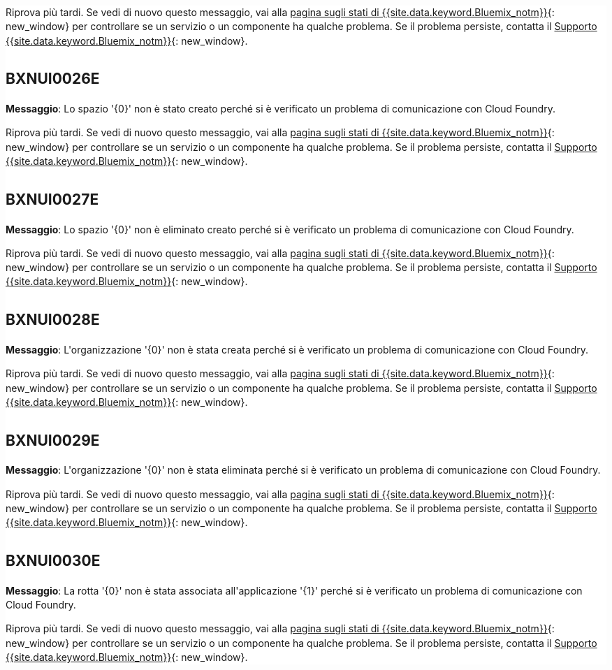 Riprova più tardi. Se vedi di nuovo questo messaggio, vai alla [pagina sugli stati di {{site.data.keyword.Bluemix_notm}}](https://developer.ibm.com/bluemix/support/#status){: new_window} per controllare se un servizio o un componente ha qualche problema. Se il problema persiste, contatta il [Supporto {{site.data.keyword.Bluemix_notm}}](http://ibm.biz/bluemixsupport){: new_window}.

## BXNUI0026E
**Messaggio**: Lo spazio '{0}' non è stato creato perché si è verificato un problema di comunicazione con Cloud Foundry.

Riprova più tardi. Se vedi di nuovo questo messaggio, vai alla [pagina sugli stati di {{site.data.keyword.Bluemix_notm}}](https://developer.ibm.com/bluemix/support/#status){: new_window} per controllare se un servizio o un componente ha qualche problema. Se il problema persiste, contatta il [Supporto {{site.data.keyword.Bluemix_notm}}](http://ibm.biz/bluemixsupport){: new_window}.

## BXNUI0027E
**Messaggio**: Lo spazio '{0}' non è eliminato creato perché si è verificato un problema di comunicazione con Cloud Foundry.

Riprova più tardi. Se vedi di nuovo questo messaggio, vai alla [pagina sugli stati di {{site.data.keyword.Bluemix_notm}}](https://developer.ibm.com/bluemix/support/#status){: new_window} per controllare se un servizio o un componente ha qualche problema. Se il problema persiste, contatta il [Supporto {{site.data.keyword.Bluemix_notm}}](http://ibm.biz/bluemixsupport){: new_window}.

## BXNUI0028E
**Messaggio**: L'organizzazione '{0}' non è stata creata perché si è verificato un problema di comunicazione con Cloud Foundry.

Riprova più tardi. Se vedi di nuovo questo messaggio, vai alla [pagina sugli stati di {{site.data.keyword.Bluemix_notm}}](https://developer.ibm.com/bluemix/support/#status){: new_window} per controllare se un servizio o un componente ha qualche problema. Se il problema persiste, contatta il [Supporto {{site.data.keyword.Bluemix_notm}}](http://ibm.biz/bluemixsupport){: new_window}.

## BXNUI0029E
**Messaggio**: L'organizzazione '{0}' non è stata eliminata perché si è verificato un problema di comunicazione con Cloud Foundry.

Riprova più tardi. Se vedi di nuovo questo messaggio, vai alla [pagina sugli stati di {{site.data.keyword.Bluemix_notm}}](https://developer.ibm.com/bluemix/support/#status){: new_window} per controllare se un servizio o un componente ha qualche problema. Se il problema persiste, contatta il [Supporto {{site.data.keyword.Bluemix_notm}}](http://ibm.biz/bluemixsupport){: new_window}.

## BXNUI0030E
**Messaggio**: La rotta '{0}' non è stata associata all'applicazione '{1}' perché si è verificato un problema di comunicazione con Cloud Foundry.

Riprova più tardi. Se vedi di nuovo questo messaggio, vai alla [pagina sugli stati di {{site.data.keyword.Bluemix_notm}}](https://developer.ibm.com/bluemix/support/#status){: new_window} per controllare se un servizio o un componente ha qualche problema. Se il problema persiste, contatta il [Supporto {{site.data.keyword.Bluemix_notm}}](http://ibm.biz/bluemixsupport){: new_window}.
